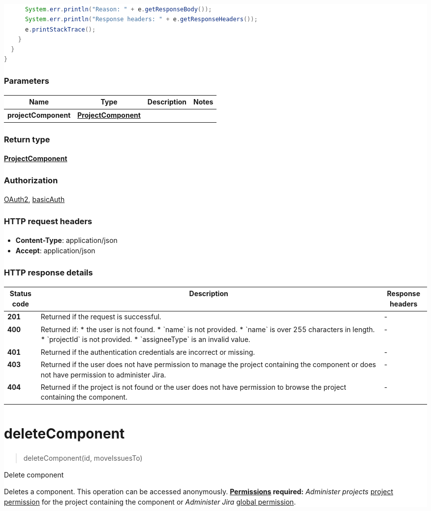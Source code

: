 ```java
      System.err.println("Reason: " + e.getResponseBody());
      System.err.println("Response headers: " + e.getResponseHeaders());
      e.printStackTrace();
    }
  }
}
```

### Parameters

| Name | Type | Description  | Notes |
|------------- | ------------- | ------------- | -------------|
| **projectComponent** | [**ProjectComponent**](ProjectComponent.md)|  | |

### Return type

[**ProjectComponent**](ProjectComponent.md)

### Authorization

[OAuth2](../README.md#OAuth2), [basicAuth](../README.md#basicAuth)

### HTTP request headers

 - **Content-Type**: application/json
 - **Accept**: application/json

### HTTP response details
| Status code | Description | Response headers |
|-------------|-------------|------------------|
| **201** | Returned if the request is successful. |  -  |
| **400** | Returned if:   *  the user is not found.  *  &#x60;name&#x60; is not provided.  *  &#x60;name&#x60; is over 255 characters in length.  *  &#x60;projectId&#x60; is not provided.  *  &#x60;assigneeType&#x60; is an invalid value. |  -  |
| **401** | Returned if the authentication credentials are incorrect or missing. |  -  |
| **403** | Returned if the user does not have permission to manage the project containing the component or does not have permission to administer Jira. |  -  |
| **404** | Returned if the project is not found or the user does not have permission to browse the project containing the component. |  -  |

<a name="deleteComponent"></a>
# **deleteComponent**
> deleteComponent(id, moveIssuesTo)

Delete component

Deletes a component.  This operation can be accessed anonymously.  **[Permissions](#permissions) required:** *Administer projects* [project permission](https://confluence.atlassian.com/x/yodKLg) for the project containing the component or *Administer Jira* [global permission](https://confluence.atlassian.com/x/x4dKLg).
